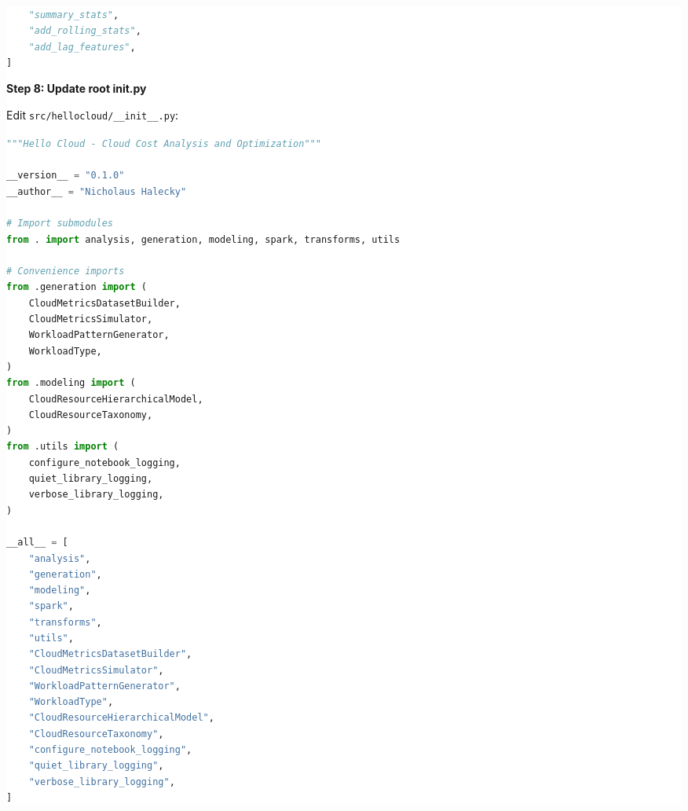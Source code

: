 ```python
    "summary_stats",
    "add_rolling_stats",
    "add_lag_features",
]
```

**Step 8: Update root __init__.py**

Edit `src/hellocloud/__init__.py`:
```python
"""Hello Cloud - Cloud Cost Analysis and Optimization"""

__version__ = "0.1.0"
__author__ = "Nicholaus Halecky"

# Import submodules
from . import analysis, generation, modeling, spark, transforms, utils

# Convenience imports
from .generation import (
    CloudMetricsDatasetBuilder,
    CloudMetricsSimulator,
    WorkloadPatternGenerator,
    WorkloadType,
)
from .modeling import (
    CloudResourceHierarchicalModel,
    CloudResourceTaxonomy,
)
from .utils import (
    configure_notebook_logging,
    quiet_library_logging,
    verbose_library_logging,
)

__all__ = [
    "analysis",
    "generation",
    "modeling",
    "spark",
    "transforms",
    "utils",
    "CloudMetricsDatasetBuilder",
    "CloudMetricsSimulator",
    "WorkloadPatternGenerator",
    "WorkloadType",
    "CloudResourceHierarchicalModel",
    "CloudResourceTaxonomy",
    "configure_notebook_logging",
    "quiet_library_logging",
    "verbose_library_logging",
]
```
